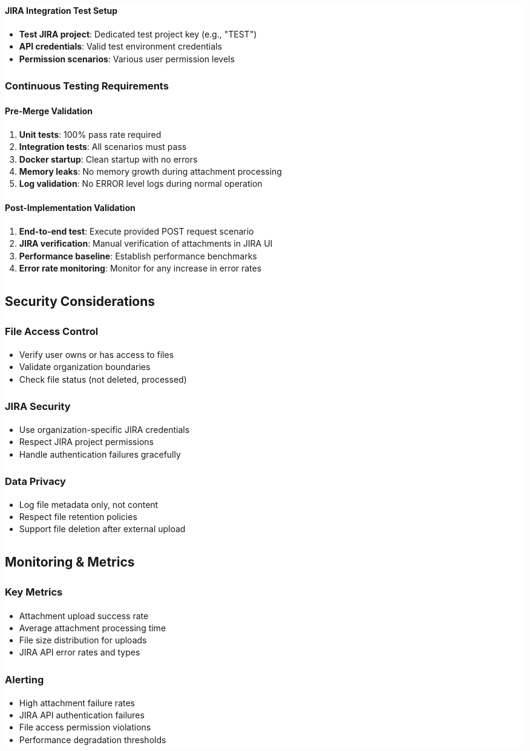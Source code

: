 #### JIRA Integration Test Setup
- **Test JIRA project**: Dedicated test project key (e.g., "TEST")
- **API credentials**: Valid test environment credentials
- **Permission scenarios**: Various user permission levels

### Continuous Testing Requirements

#### Pre-Merge Validation
1. **Unit tests**: 100% pass rate required
2. **Integration tests**: All scenarios must pass
3. **Docker startup**: Clean startup with no errors
4. **Memory leaks**: No memory growth during attachment processing
5. **Log validation**: No ERROR level logs during normal operation

#### Post-Implementation Validation  
1. **End-to-end test**: Execute provided POST request scenario
2. **JIRA verification**: Manual verification of attachments in JIRA UI
3. **Performance baseline**: Establish performance benchmarks
4. **Error rate monitoring**: Monitor for any increase in error rates

## Security Considerations

### File Access Control
- Verify user owns or has access to files
- Validate organization boundaries
- Check file status (not deleted, processed)

### JIRA Security
- Use organization-specific JIRA credentials
- Respect JIRA project permissions
- Handle authentication failures gracefully

### Data Privacy
- Log file metadata only, not content
- Respect file retention policies  
- Support file deletion after external upload

## Monitoring & Metrics

### Key Metrics
- Attachment upload success rate
- Average attachment processing time
- File size distribution for uploads
- JIRA API error rates and types

### Alerting
- High attachment failure rates
- JIRA API authentication failures
- File access permission violations
- Performance degradation thresholds
